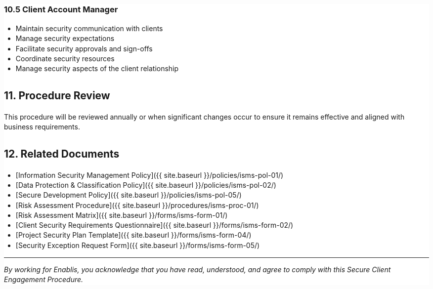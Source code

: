 ### 10.5 Client Account Manager

- Maintain security communication with clients
- Manage security expectations
- Facilitate security approvals and sign-offs
- Coordinate security resources
- Manage security aspects of the client relationship

## 11. Procedure Review

This procedure will be reviewed annually or when significant changes occur to ensure it remains effective and aligned with business requirements.

## 12. Related Documents
- [Information Security Management Policy]({{ site.baseurl }}/policies/isms-pol-01/)
- [Data Protection & Classification Policy]({{ site.baseurl }}/policies/isms-pol-02/)
- [Secure Development Policy]({{ site.baseurl }}/policies/isms-pol-05/)
- [Risk Assessment Procedure]({{ site.baseurl }}/procedures/isms-proc-01/)
- [Risk Assessment Matrix]({{ site.baseurl }}/forms/isms-form-01/)
- [Client Security Requirements Questionnaire]({{ site.baseurl }}/forms/isms-form-02/)
- [Project Security Plan Template]({{ site.baseurl }}/forms/isms-form-04/)
- [Security Exception Request Form]({{ site.baseurl }}/forms/isms-form-05/)

---

_By working for Enablis, you acknowledge that you have read, understood, and agree to comply with this Secure Client Engagement Procedure._
